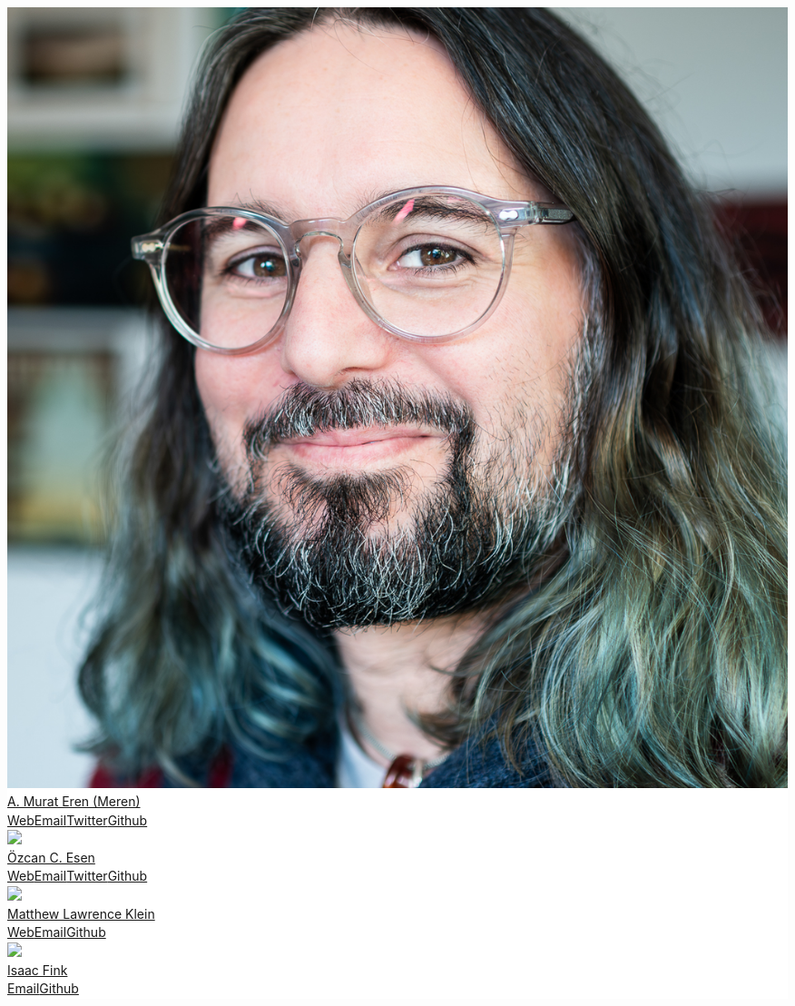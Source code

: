 <div class="anvio-person"><div class="anvio-person-info"><div class="anvio-person-photo"><img class="anvio-person-photo-img" src="../../images/authors/meren.jpg" /></div><div class="anvio-person-info-box"><a href="/people/meren" target="_blank"><span class="anvio-person-name">A. Murat Eren (Meren)</span></a><div class="anvio-person-social-box"><a href="http://merenlab.org" class="person-social" target="_blank"><i class="fa fa-fw fa-home"></i>Web</a><a href="mailto:a.murat.eren@gmail.com" class="person-social" target="_blank"><i class="fa fa-fw fa-envelope-square"></i>Email</a><a href="http://twitter.com/merenbey" class="person-social" target="_blank"><i class="fa fa-fw fa-twitter-square"></i>Twitter</a><a href="http://github.com/meren" class="person-social" target="_blank"><i class="fa fa-fw fa-github"></i>Github</a></div></div></div></div>

<div class="anvio-person"><div class="anvio-person-info"><div class="anvio-person-photo"><img class="anvio-person-photo-img" src="../../images/authors/ozcan.jpg" /></div><div class="anvio-person-info-box"><a href="/people/ozcan" target="_blank"><span class="anvio-person-name">Özcan C. Esen</span></a><div class="anvio-person-social-box"><a href="http://blog.ozcanesen.com/" class="person-social" target="_blank"><i class="fa fa-fw fa-home"></i>Web</a><a href="mailto:ozcanesen@gmail.com" class="person-social" target="_blank"><i class="fa fa-fw fa-envelope-square"></i>Email</a><a href="http://twitter.com/ozcanesen" class="person-social" target="_blank"><i class="fa fa-fw fa-twitter-square"></i>Twitter</a><a href="http://github.com/ozcan" class="person-social" target="_blank"><i class="fa fa-fw fa-github"></i>Github</a></div></div></div></div>

<div class="anvio-person"><div class="anvio-person-info"><div class="anvio-person-photo"><img class="anvio-person-photo-img" src="../../images/authors/matthewlawrenceklein.jpg" /></div><div class="anvio-person-info-box"><a href="/people/matthewlawrenceklein" target="_blank"><span class="anvio-person-name">Matthew Lawrence Klein</span></a><div class="anvio-person-social-box"><a href="http://matthewlawrencekle.in" class="person-social" target="_blank"><i class="fa fa-fw fa-home"></i>Web</a><a href="mailto:mtt.l.kln@gmail.com" class="person-social" target="_blank"><i class="fa fa-fw fa-envelope-square"></i>Email</a><a href="http://github.com/matthewlawrenceklein" class="person-social" target="_blank"><i class="fa fa-fw fa-github"></i>Github</a></div></div></div></div>

<div class="anvio-person"><div class="anvio-person-info"><div class="anvio-person-photo"><img class="anvio-person-photo-img" src="../../images/authors/isaacfink21.png" /></div><div class="anvio-person-info-box"><a href="/people/isaacfink21" target="_blank"><span class="anvio-person-name">Isaac Fink</span></a><div class="anvio-person-social-box"><a href="mailto:iafink@uchicago.edu" class="person-social" target="_blank"><i class="fa fa-fw fa-envelope-square"></i>Email</a><a href="http://github.com/isaacfink21" class="person-social" target="_blank"><i class="fa fa-fw fa-github"></i>Github</a></div></div></div></div>
